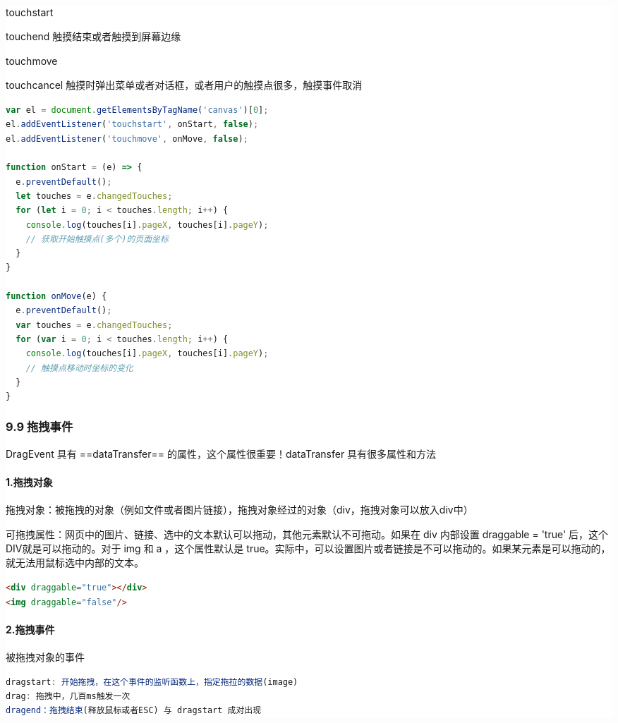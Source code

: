 touchstart

touchend 触摸结束或者触摸到屏幕边缘

touchmove

touchcancel 触摸时弹出菜单或者对话框，或者用户的触摸点很多，触摸事件取消

~~~js
var el = document.getElementsByTagName('canvas')[0];
el.addEventListener('touchstart', onStart, false);
el.addEventListener('touchmove', onMove, false);

function onStart = (e) => {
  e.preventDefault();
  let touches = e.changedTouches;
  for (let i = 0; i < touches.length; i++) {
    console.log(touches[i].pageX, touches[i].pageY);
    // 获取开始触摸点(多个)的页面坐标
  }
}

function onMove(e) {
  e.preventDefault();
  var touches = e.changedTouches;
  for (var i = 0; i < touches.length; i++) {
    console.log(touches[i].pageX, touches[i].pageY);
    // 触摸点移动时坐标的变化
  }
}
~~~

### 9.9 拖拽事件

DragEvent 具有 ==dataTransfer== 的属性，这个属性很重要！dataTransfer 具有很多属性和方法

#### 1.拖拽对象

拖拽对象：被拖拽的对象（例如文件或者图片链接），拖拽对象经过的对象（div，拖拽对象可以放入div中）

可拖拽属性：网页中的图片、链接、选中的文本默认可以拖动，其他元素默认不可拖动。如果在 div 内部设置 draggable = 'true' 后，这个DIV就是可以拖动的。对于 img 和 a ，这个属性默认是 true。实际中，可以设置图片或者链接是不可以拖动的。如果某元素是可以拖动的，就无法用鼠标选中内部的文本。

~~~html
<div draggable="true"></div>
<img draggable="false"/>
~~~

#### 2.拖拽事件

被拖拽对象的事件

~~~js
dragstart: 开始拖拽，在这个事件的监听函数上，指定拖拉的数据(image)
drag: 拖拽中，几百ms触发一次
dragend：拖拽结束(释放鼠标或者ESC) 与 dragstart 成对出现
~~~

